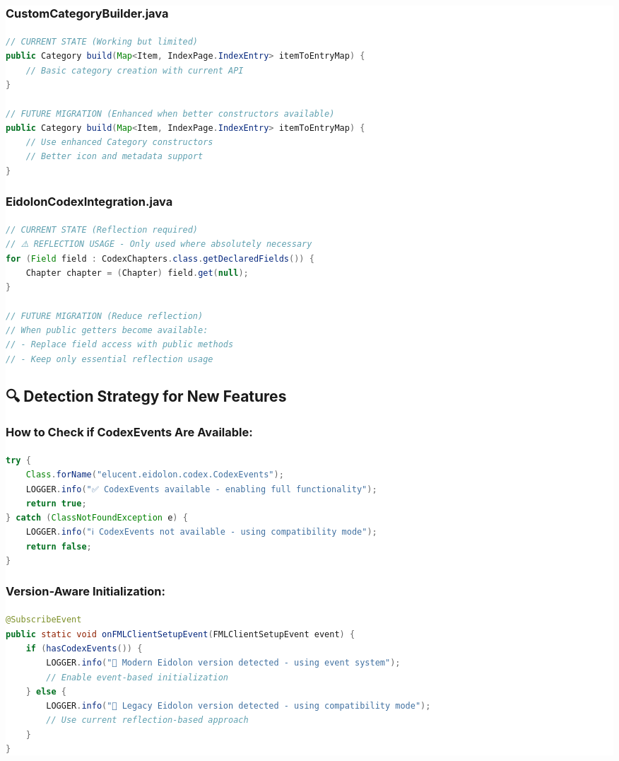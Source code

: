### **CustomCategoryBuilder.java**
```java
// CURRENT STATE (Working but limited)
public Category build(Map<Item, IndexPage.IndexEntry> itemToEntryMap) {
    // Basic category creation with current API
}

// FUTURE MIGRATION (Enhanced when better constructors available)
public Category build(Map<Item, IndexPage.IndexEntry> itemToEntryMap) {
    // Use enhanced Category constructors
    // Better icon and metadata support
}
```

### **EidolonCodexIntegration.java**
```java
// CURRENT STATE (Reflection required)
// ⚠️ REFLECTION USAGE - Only used where absolutely necessary
for (Field field : CodexChapters.class.getDeclaredFields()) {
    Chapter chapter = (Chapter) field.get(null);
}

// FUTURE MIGRATION (Reduce reflection)
// When public getters become available:
// - Replace field access with public methods
// - Keep only essential reflection usage
```

## 🔍 Detection Strategy for New Features

### **How to Check if CodexEvents Are Available:**
```java
try {
    Class.forName("elucent.eidolon.codex.CodexEvents");
    LOGGER.info("✅ CodexEvents available - enabling full functionality");
    return true;
} catch (ClassNotFoundException e) {
    LOGGER.info("ℹ️ CodexEvents not available - using compatibility mode");
    return false;
}
```

### **Version-Aware Initialization:**
```java
@SubscribeEvent
public static void onFMLClientSetupEvent(FMLClientSetupEvent event) {
    if (hasCodexEvents()) {
        LOGGER.info("🚀 Modern Eidolon version detected - using event system");
        // Enable event-based initialization
    } else {
        LOGGER.info("🔧 Legacy Eidolon version detected - using compatibility mode");  
        // Use current reflection-based approach
    }
}
```
